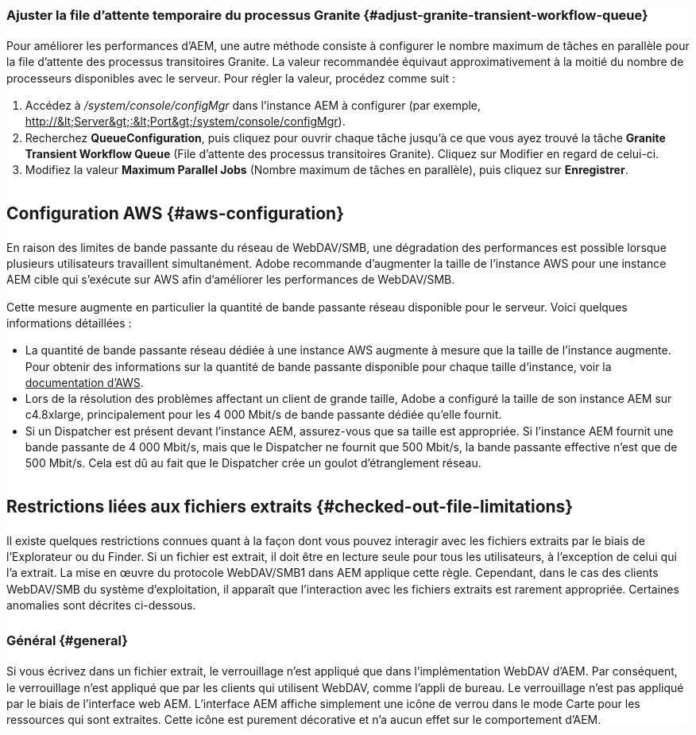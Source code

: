 ### Ajuster la file d’attente temporaire du processus Granite {#adjust-granite-transient-workflow-queue}

Pour améliorer les performances d’AEM, une autre méthode consiste à configurer le nombre maximum de tâches en parallèle pour la file d’attente des processus transitoires Granite. La valeur recommandée équivaut approximativement à la moitié du nombre de processeurs disponibles avec le serveur. Pour régler la valeur, procédez comme suit :

1. Accédez à */system/console/configMgr* dans l’instance AEM à configurer (par exemple, <http://&lt;Server&gt;:&lt;Port&gt;/system/console/configMgr>).
1. Recherchez **QueueConfiguration**, puis cliquez pour ouvrir chaque tâche jusqu’à ce que vous ayez trouvé la tâche **Granite Transient Workflow Queue** (File d’attente des processus transitoires Granite). Cliquez sur Modifier en regard de celui-ci.
1. Modifiez la valeur **Maximum Parallel Jobs** (Nombre maximum de tâches en parallèle), puis cliquez sur **Enregistrer**.

## Configuration AWS        {#aws-configuration}

En raison des limites de bande passante du réseau de WebDAV/SMB, une dégradation des performances est possible lorsque plusieurs utilisateurs travaillent simultanément. Adobe recommande d’augmenter la taille de l’instance AWS pour une instance AEM cible qui s’exécute sur AWS afin d’améliorer les performances de WebDAV/SMB.

Cette mesure augmente en particulier la quantité de bande passante réseau disponible pour le serveur. Voici quelques informations détaillées :

* La quantité de bande passante réseau dédiée à une instance AWS augmente à mesure que la taille de l’instance augmente. Pour obtenir des informations sur la quantité de bande passante disponible pour chaque taille d’instance, voir la [documentation d’AWS](https://aws.amazon.com/ec2/instance-types/).
* Lors de la résolution des problèmes affectant un client de grande taille, Adobe a configuré la taille de son instance AEM sur c4.8xlarge, principalement pour les 4 000 Mbit/s de bande passante dédiée qu’elle fournit.
* Si un Dispatcher est présent devant l’instance AEM, assurez-vous que sa taille est appropriée. Si l’instance AEM fournit une bande passante de 4 000 Mbit/s, mais que le Dispatcher ne fournit que 500 Mbit/s, la bande passante effective n’est que de 500 Mbit/s. Cela est dû au fait que le Dispatcher crée un goulot d’étranglement réseau.

## Restrictions liées aux fichiers extraits        {#checked-out-file-limitations}

Il existe quelques restrictions connues quant à la façon dont vous pouvez interagir avec les fichiers extraits par le biais de l’Explorateur ou du Finder. Si un fichier est extrait, il doit être en lecture seule pour tous les utilisateurs, à l’exception de celui qui l’a extrait. La mise en œuvre du protocole WebDAV/SMB1 dans AEM applique cette règle. Cependant, dans le cas des clients WebDAV/SMB du système d’exploitation, il apparaît que l’interaction avec les fichiers extraits est rarement appropriée. Certaines anomalies sont décrites ci-dessous.

### Général {#general}

Si vous écrivez dans un fichier extrait, le verrouillage n’est appliqué que dans l’implémentation WebDAV d’AEM. Par conséquent, le verrouillage n’est appliqué que par les clients qui utilisent WebDAV, comme l’appli de bureau. Le verrouillage n’est pas appliqué par le biais de l’interface web AEM. L’interface AEM affiche simplement une icône de verrou dans le mode Carte pour les ressources qui sont extraites. Cette icône est purement décorative et n’a aucun effet sur le comportement d’AEM.
